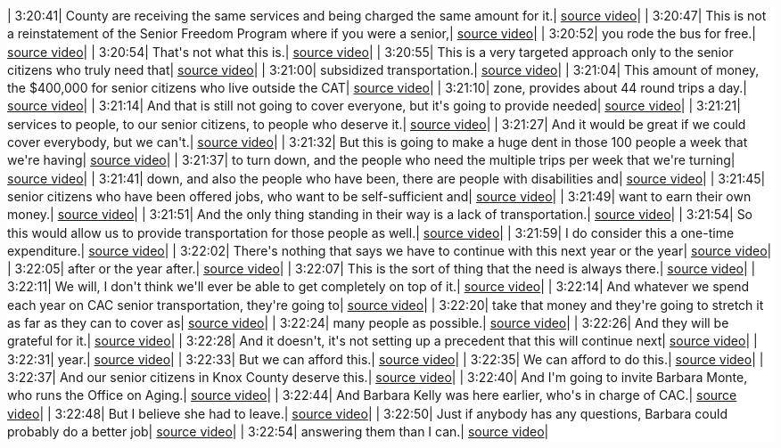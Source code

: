 | 3:20:41| County are receiving the same services and being charged the same amount for it.| [source video](https://archive.org/details/CoComWS120917?start=12041)|
| 3:20:47| This is not a reinstatement of the Senior Freedom Program where if you were a senior,| [source video](https://archive.org/details/CoComWS120917?start=12047)|
| 3:20:52| you rode the bus for free.| [source video](https://archive.org/details/CoComWS120917?start=12052)|
| 3:20:54| That's not what this is.| [source video](https://archive.org/details/CoComWS120917?start=12054)|
| 3:20:55| This is a very targeted approach only to the senior citizens who truly need that| [source video](https://archive.org/details/CoComWS120917?start=12055)|
| 3:21:00| subsidized transportation.| [source video](https://archive.org/details/CoComWS120917?start=12060)|
| 3:21:04| This amount of money, the $400,000 for senior citizens who live outside the CAT| [source video](https://archive.org/details/CoComWS120917?start=12064)|
| 3:21:10| zone, provides about 44 round trips a day.| [source video](https://archive.org/details/CoComWS120917?start=12070)|
| 3:21:14| And that is still not going to cover everyone, but it's going to provide needed| [source video](https://archive.org/details/CoComWS120917?start=12074)|
| 3:21:21| services to people, to our senior citizens, to people who deserve it.| [source video](https://archive.org/details/CoComWS120917?start=12081)|
| 3:21:27| And it would be great if we could cover everybody, but we can't.| [source video](https://archive.org/details/CoComWS120917?start=12087)|
| 3:21:32| But this is going to make a huge dent in those 100 people a week that we're having| [source video](https://archive.org/details/CoComWS120917?start=12092)|
| 3:21:37| to turn down, and the people who need the multiple trips per week that we're turning| [source video](https://archive.org/details/CoComWS120917?start=12097)|
| 3:21:41| down, and also the people who have been, there are people with disabilities and| [source video](https://archive.org/details/CoComWS120917?start=12101)|
| 3:21:45| senior citizens who have been offered jobs, who want to be self-sufficient and| [source video](https://archive.org/details/CoComWS120917?start=12105)|
| 3:21:49| want to earn their own money.| [source video](https://archive.org/details/CoComWS120917?start=12109)|
| 3:21:51| And the only thing standing in their way is a lack of transportation.| [source video](https://archive.org/details/CoComWS120917?start=12111)|
| 3:21:54| So this would allow us to provide transportation for those people as well.| [source video](https://archive.org/details/CoComWS120917?start=12114)|
| 3:21:59| I do consider this a one-time expenditure.| [source video](https://archive.org/details/CoComWS120917?start=12119)|
| 3:22:02| There's nothing that says we have to continue with this next year or the year| [source video](https://archive.org/details/CoComWS120917?start=12122)|
| 3:22:05| after or the year after.| [source video](https://archive.org/details/CoComWS120917?start=12125)|
| 3:22:07| This is the sort of thing that the need is always there.| [source video](https://archive.org/details/CoComWS120917?start=12127)|
| 3:22:11| We will, I don't think we'll ever be able to get completely on top of it.| [source video](https://archive.org/details/CoComWS120917?start=12131)|
| 3:22:14| And whatever we spend each year on CAC senior transportation, they're going to| [source video](https://archive.org/details/CoComWS120917?start=12134)|
| 3:22:20| take that money and they're going to stretch it as far as they can to cover as| [source video](https://archive.org/details/CoComWS120917?start=12140)|
| 3:22:24| many people as possible.| [source video](https://archive.org/details/CoComWS120917?start=12144)|
| 3:22:26| And they will be grateful for it.| [source video](https://archive.org/details/CoComWS120917?start=12146)|
| 3:22:28| And it doesn't, it's not setting up a precedent that this will continue next| [source video](https://archive.org/details/CoComWS120917?start=12148)|
| 3:22:31| year.| [source video](https://archive.org/details/CoComWS120917?start=12151)|
| 3:22:33| But we can afford this.| [source video](https://archive.org/details/CoComWS120917?start=12153)|
| 3:22:35| We can afford to do this.| [source video](https://archive.org/details/CoComWS120917?start=12155)|
| 3:22:37| And our senior citizens in Knox County deserve this.| [source video](https://archive.org/details/CoComWS120917?start=12157)|
| 3:22:40| And I'm going to invite Barbara Monte, who runs the Office on Aging.| [source video](https://archive.org/details/CoComWS120917?start=12160)|
| 3:22:44| And Barbara Kelly was here earlier, who's in charge of CAC.| [source video](https://archive.org/details/CoComWS120917?start=12164)|
| 3:22:48| But I believe she had to leave.| [source video](https://archive.org/details/CoComWS120917?start=12168)|
| 3:22:50| Just if anybody has any questions, Barbara could probably do a better job| [source video](https://archive.org/details/CoComWS120917?start=12170)|
| 3:22:54| answering them than I can.| [source video](https://archive.org/details/CoComWS120917?start=12174)|